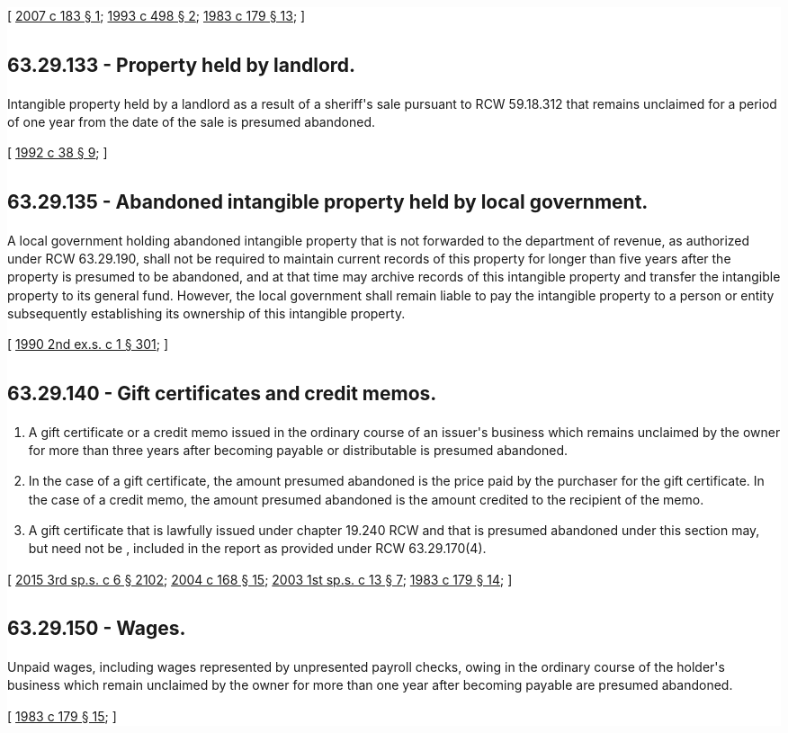 \[ [2007 c 183 § 1](http://lawfilesext.leg.wa.gov/biennium/2007-08/Pdf/Bills/Session%20Laws/House/1994.SL.pdf?cite=2007%20c%20183%20§%201); [1993 c 498 § 2](http://lawfilesext.leg.wa.gov/biennium/1993-94/Pdf/Bills/Session%20Laws/House/1479.SL.pdf?cite=1993%20c%20498%20§%202); [1983 c 179 § 13](http://leg.wa.gov/CodeReviser/documents/sessionlaw/1983c179.pdf?cite=1983%20c%20179%20§%2013); \]

## 63.29.133 - Property held by landlord.
Intangible property held by a landlord as a result of a sheriff's sale pursuant to RCW 59.18.312 that remains unclaimed for a period of one year from the date of the sale is presumed abandoned.

\[ [1992 c 38 § 9](http://lawfilesext.leg.wa.gov/biennium/1991-92/Pdf/Bills/Session%20Laws/Senate/5986-S.SL.pdf?cite=1992%20c%2038%20§%209); \]

## 63.29.135 - Abandoned intangible property held by local government.
A local government holding abandoned intangible property that is not forwarded to the department of revenue, as authorized under RCW 63.29.190, shall not be required to maintain current records of this property for longer than five years after the property is presumed to be abandoned, and at that time may archive records of this intangible property and transfer the intangible property to its general fund. However, the local government shall remain liable to pay the intangible property to a person or entity subsequently establishing its ownership of this intangible property.

\[ [1990 2nd ex.s. c 1 § 301](http://leg.wa.gov/CodeReviser/documents/sessionlaw/1990ex2c1.pdf?cite=1990%202nd%20ex.s.%20c%201%20§%20301); \]

## 63.29.140 - Gift certificates and credit memos.
1. A gift certificate or a credit memo issued in the ordinary course of an issuer's business which remains unclaimed by the owner for more than three years after becoming payable or distributable is presumed abandoned.

2. In the case of a gift certificate, the amount presumed abandoned is the price paid by the purchaser for the gift certificate. In the case of a credit memo, the amount presumed abandoned is the amount credited to the recipient of the memo.

3. A gift certificate that is lawfully issued under chapter 19.240 RCW and that is presumed abandoned under this section may, but need not be , included in the report as provided under RCW 63.29.170(4).

\[ [2015 3rd sp.s. c 6 § 2102](http://lawfilesext.leg.wa.gov/biennium/2015-16/Pdf/Bills/Session%20Laws/Senate/6057-S.SL.pdf?cite=2015%203rd%20sp.s.%20c%206%20§%202102); [2004 c 168 § 15](http://lawfilesext.leg.wa.gov/biennium/2003-04/Pdf/Bills/Session%20Laws/House/3036.SL.pdf?cite=2004%20c%20168%20§%2015); [2003 1st sp.s. c 13 § 7](http://lawfilesext.leg.wa.gov/biennium/2003-04/Pdf/Bills/Session%20Laws/House/2269.SL.pdf?cite=2003%201st%20sp.s.%20c%2013%20§%207); [1983 c 179 § 14](http://leg.wa.gov/CodeReviser/documents/sessionlaw/1983c179.pdf?cite=1983%20c%20179%20§%2014); \]

## 63.29.150 - Wages.
Unpaid wages, including wages represented by unpresented payroll checks, owing in the ordinary course of the holder's business which remain unclaimed by the owner for more than one year after becoming payable are presumed abandoned.

\[ [1983 c 179 § 15](http://leg.wa.gov/CodeReviser/documents/sessionlaw/1983c179.pdf?cite=1983%20c%20179%20§%2015); \]

